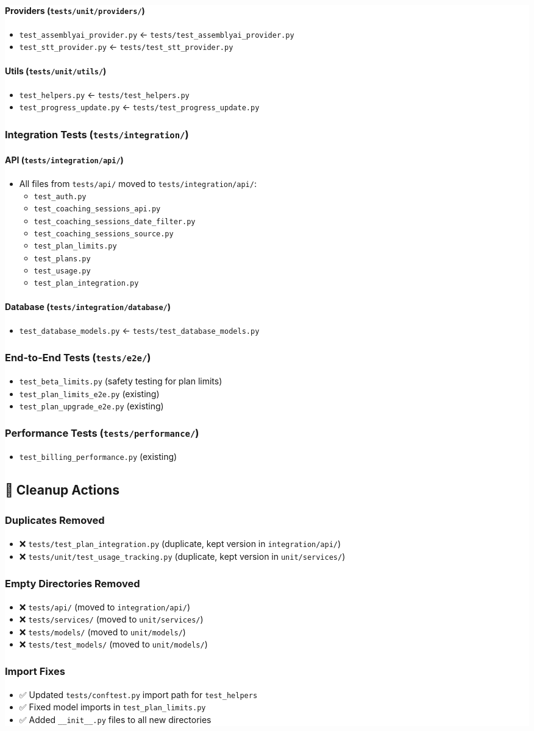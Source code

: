 #### Providers (`tests/unit/providers/`)
- `test_assemblyai_provider.py` ← `tests/test_assemblyai_provider.py`
- `test_stt_provider.py` ← `tests/test_stt_provider.py`

#### Utils (`tests/unit/utils/`)
- `test_helpers.py` ← `tests/test_helpers.py`
- `test_progress_update.py` ← `tests/test_progress_update.py`

### **Integration Tests** (`tests/integration/`)

#### API (`tests/integration/api/`)
- All files from `tests/api/` moved to `tests/integration/api/`:
  - `test_auth.py`
  - `test_coaching_sessions_api.py`
  - `test_coaching_sessions_date_filter.py`
  - `test_coaching_sessions_source.py`
  - `test_plan_limits.py`
  - `test_plans.py`
  - `test_usage.py`
  - `test_plan_integration.py`

#### Database (`tests/integration/database/`)
- `test_database_models.py` ← `tests/test_database_models.py`

### **End-to-End Tests** (`tests/e2e/`)
- `test_beta_limits.py` (safety testing for plan limits)
- `test_plan_limits_e2e.py` (existing)
- `test_plan_upgrade_e2e.py` (existing)

### **Performance Tests** (`tests/performance/`)
- `test_billing_performance.py` (existing)

## 🧹 Cleanup Actions

### **Duplicates Removed**
- ❌ `tests/test_plan_integration.py` (duplicate, kept version in `integration/api/`)
- ❌ `tests/unit/test_usage_tracking.py` (duplicate, kept version in `unit/services/`)

### **Empty Directories Removed**
- ❌ `tests/api/` (moved to `integration/api/`)
- ❌ `tests/services/` (moved to `unit/services/`)
- ❌ `tests/models/` (moved to `unit/models/`)
- ❌ `tests/test_models/` (moved to `unit/models/`)

### **Import Fixes**
- ✅ Updated `tests/conftest.py` import path for `test_helpers`
- ✅ Fixed model imports in `test_plan_limits.py`
- ✅ Added `__init__.py` files to all new directories
